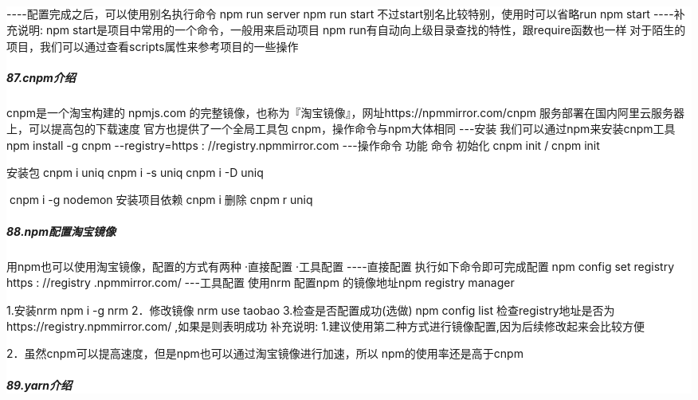 
----配置完成之后，可以使用别名执行命令
npm run server
npm run start
不过start别名比较特别，使用时可以省略run
npm start
----补充说明:
 npm start是项目中常用的一个命令，一般用来启动项目
npm run有自动向上级目录查找的特性，跟require函数也一样
对于陌生的项目，我们可以通过查看scripts属性来参考项目的一些操作

##### 87.cnpm介绍

cnpm是一个淘宝构建的 npmjs.com 的完整镜像，也称为『淘宝镜像』，网址https://npmmirror.com/cnpm 服务部署在国内阿里云服务器上，可以提高包的下载速度
官方也提供了一个全局工具包 cnpm，操作命令与npm大体相同
---安装
我们可以通过npm来安装cnpm工具
npm install -g cnpm --registry=https : //registry.npmmirror.com
---操作命令
功能								命令
初始化						cnpm init  /  cnpm init

安装包						cnpm i uniq
									cnpm i -s uniq
									cnpm i -D uniq

​									cnpm i -g nodemon
安装项目依赖			cnpm i
删除							cnpm r uniq

##### 88.npm配置淘宝镜像

用npm也可以使用淘宝镜像，配置的方式有两种
·直接配置
·工具配置
----直接配置
执行如下命令即可完成配置
npm config set registry https : //registry .npmmirror.com/
---工具配置
使用nrm 配置npm 的镜像地址npm registry manager

1.安装nrm
npm i -g nrm
2．修改镜像
nrm use taobao
3.检查是否配置成功(选做)
npm config list
检查registry地址是否为https://registry.npmmirror.com/ ,如果是则表明成功
补充说明:
1.建议使用第二种方式进行镜像配置,因为后续修改起来会比较方便

2．虽然cnpm可以提高速度，但是npm也可以通过淘宝镜像进行加速，所以 npm的使用率还是高于cnpm

##### 89.yarn介绍
